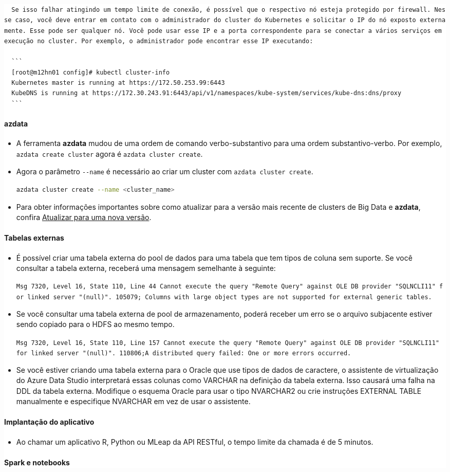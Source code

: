       Se isso falhar atingindo um tempo limite de conexão, é possível que o respectivo nó esteja protegido por firewall. Nesse caso, você deve entrar em contato com o administrador do cluster do Kubernetes e solicitar o IP do nó exposto externamente. Esse pode ser qualquer nó. Você pode usar esse IP e a porta correspondente para se conectar a vários serviços em execução no cluster. Por exemplo, o administrador pode encontrar esse IP executando:

      ```
      [root@m12hn01 config]# kubectl cluster-info
      Kubernetes master is running at https://172.50.253.99:6443
      KubeDNS is running at https://172.30.243.91:6443/api/v1/namespaces/kube-system/services/kube-dns:dns/proxy
      ```

#### <a id="azdatactp23"></a> azdata

- A ferramenta **azdata** mudou de uma ordem de comando verbo-substantivo para uma ordem substantivo-verbo. Por exemplo, `azdata create cluster` agora é `azdata cluster create`.

- Agora o parâmetro `--name` é necessário ao criar um cluster com `azdata cluster create`.

   ```bash
   azdata cluster create --name <cluster_name>
   ```

- Para obter informações importantes sobre como atualizar para a versão mais recente de clusters de Big Data e **azdata**, confira [Atualizar para uma nova versão](deployment-upgrade.md).

#### <a name="external-tables"></a>Tabelas externas

- É possível criar uma tabela externa do pool de dados para uma tabela que tem tipos de coluna sem suporte. Se você consultar a tabela externa, receberá uma mensagem semelhante à seguinte:

   `Msg 7320, Level 16, State 110, Line 44 Cannot execute the query "Remote Query" against OLE DB provider "SQLNCLI11" for linked server "(null)". 105079; Columns with large object types are not supported for external generic tables.`

- Se você consultar uma tabela externa de pool de armazenamento, poderá receber um erro se o arquivo subjacente estiver sendo copiado para o HDFS ao mesmo tempo.

   `Msg 7320, Level 16, State 110, Line 157 Cannot execute the query "Remote Query" against OLE DB provider "SQLNCLI11" for linked server "(null)". 110806;A distributed query failed: One or more errors occurred.`

- Se você estiver criando uma tabela externa para o Oracle que use tipos de dados de caractere, o assistente de virtualização do Azure Data Studio interpretará essas colunas como VARCHAR na definição da tabela externa. Isso causará uma falha na DDL da tabela externa. Modifique o esquema Oracle para usar o tipo NVARCHAR2 ou crie instruções EXTERNAL TABLE manualmente e especifique NVARCHAR em vez de usar o assistente.

#### <a name="application-deployment"></a>Implantação do aplicativo

- Ao chamar um aplicativo R, Python ou MLeap da API RESTful, o tempo limite da chamada é de 5 minutos.

#### <a name="spark-and-notebooks"></a>Spark e notebooks

